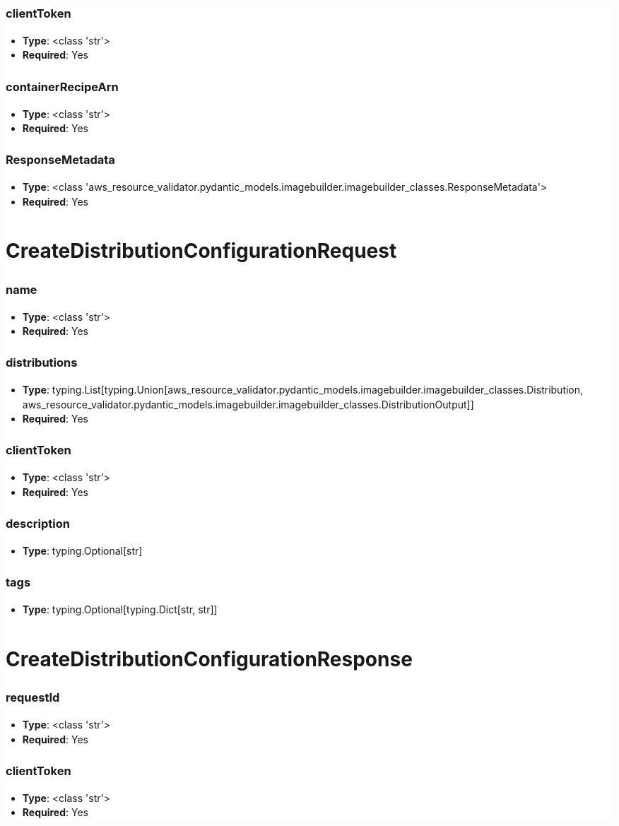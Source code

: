 ### clientToken
- **Type**: <class 'str'>
- **Required**: Yes

### containerRecipeArn
- **Type**: <class 'str'>
- **Required**: Yes

### ResponseMetadata
- **Type**: <class 'aws_resource_validator.pydantic_models.imagebuilder.imagebuilder_classes.ResponseMetadata'>
- **Required**: Yes


# CreateDistributionConfigurationRequest

### name
- **Type**: <class 'str'>
- **Required**: Yes

### distributions
- **Type**: typing.List[typing.Union[aws_resource_validator.pydantic_models.imagebuilder.imagebuilder_classes.Distribution, aws_resource_validator.pydantic_models.imagebuilder.imagebuilder_classes.DistributionOutput]]
- **Required**: Yes

### clientToken
- **Type**: <class 'str'>
- **Required**: Yes

### description
- **Type**: typing.Optional[str]

### tags
- **Type**: typing.Optional[typing.Dict[str, str]]


# CreateDistributionConfigurationResponse

### requestId
- **Type**: <class 'str'>
- **Required**: Yes

### clientToken
- **Type**: <class 'str'>
- **Required**: Yes
